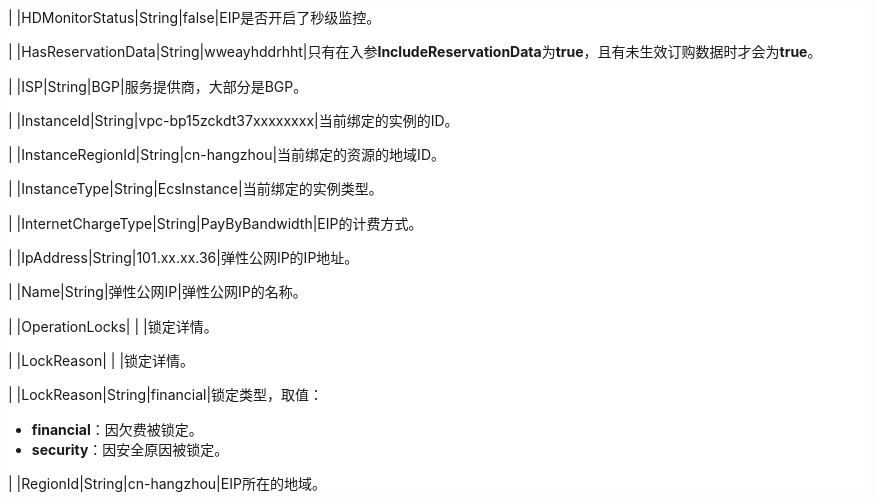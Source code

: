  |
|HDMonitorStatus|String|false|EIP是否开启了秒级监控。

 |
|HasReservationData|String|wweayhddrhht|只有在入参**IncludeReservationData**为**true**，且有未生效订购数据时才会为**true**。

 |
|ISP|String|BGP|服务提供商，大部分是BGP。

 |
|InstanceId|String|vpc-bp15zckdt37xxxxxxxx|当前绑定的实例的ID。

 |
|InstanceRegionId|String|cn-hangzhou|当前绑定的资源的地域ID。

 |
|InstanceType|String|EcsInstance|当前绑定的实例类型。

 |
|InternetChargeType|String|PayByBandwidth|EIP的计费方式。

 |
|IpAddress|String|101.xx.xx.36|弹性公网IP的IP地址。

 |
|Name|String|弹性公网IP|弹性公网IP的名称。

 |
|OperationLocks| | |锁定详情。

 |
|LockReason| | |锁定详情。

 |
|LockReason|String|financial|锁定类型，取值：

 -   **financial**：因欠费被锁定。
-   **security**：因安全原因被锁定。

 |
|RegionId|String|cn-hangzhou|EIP所在的地域。
